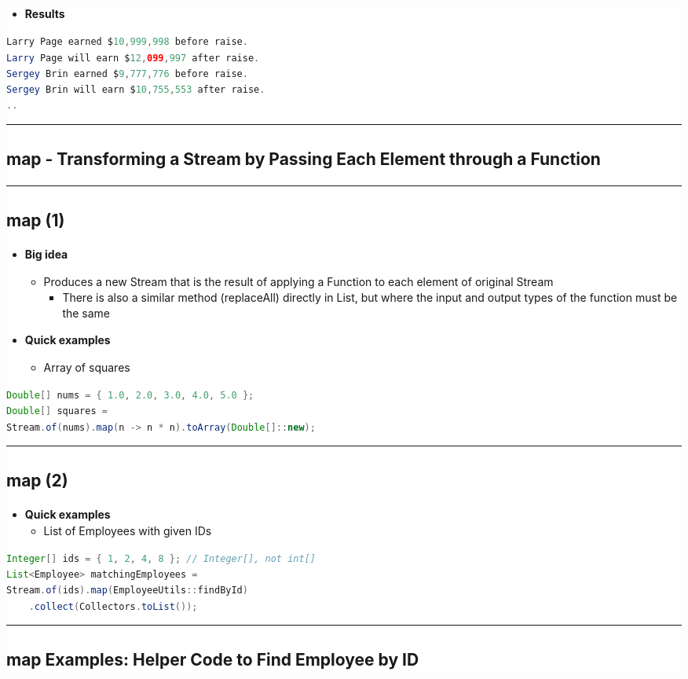 
* **Results**

```java
Larry Page earned $10,999,998 before raise.
Larry Page will earn $12,099,997 after raise.
Sergey Brin earned $9,777,776 before raise.
Sergey Brin will earn $10,755,553 after raise.
..
```
---

## map - Transforming a Stream by Passing Each Element through a Function

---

## map (1)


* **Big idea**
    * Produces a new Stream that is the result of applying a Function to each element of
      original Stream
        * There is also a similar method (replaceAll) directly in List, but where the input and
          output types of the function must be the same


* **Quick examples**
    * Array of squares

```java
Double[] nums = { 1.0, 2.0, 3.0, 4.0, 5.0 };
Double[] squares =
Stream.of(nums).map(n -> n * n).toArray(Double[]::new);
```

---

## map (2)

* **Quick examples**
    * List of Employees with given IDs


```java
Integer[] ids = { 1, 2, 4, 8 }; // Integer[], not int[]
List<Employee> matchingEmployees =
Stream.of(ids).map(EmployeeUtils::findById)
    .collect(Collectors.toList());
```

---

## map Examples: Helper Code to Find Employee by ID
